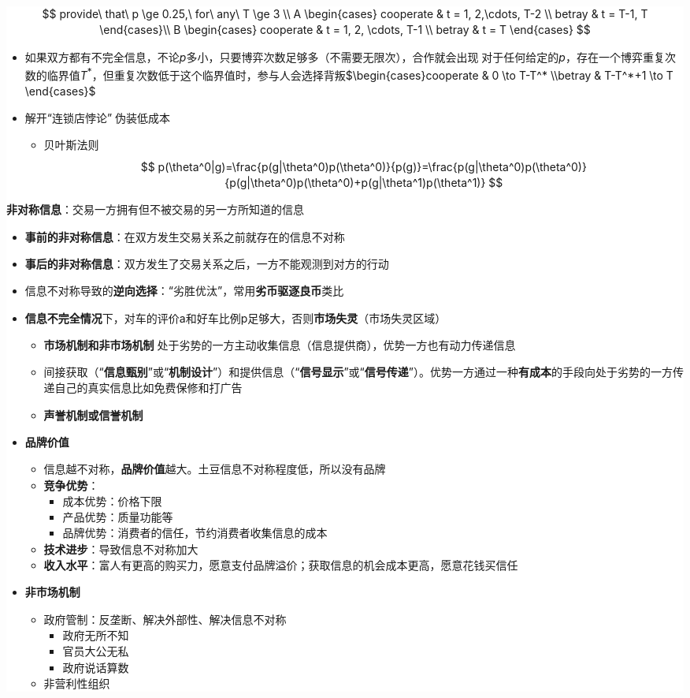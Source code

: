 $$
  provide\ that\ p \ge 0.25,\ for\ any\ T \ge 3 \\
  A
  \begin{cases}
  cooperate & t = 1, 2,\cdots, T-2 \\
  betray & t = T-1, T
  \end{cases}\\
  B
  \begin{cases}
  cooperate & t = 1, 2, \cdots, T-1 \\
  betray & t = T
\end{cases}
$$

- 如果双方都有不完全信息，不论$p$多小，只要博弈次数足够多（不需要无限次），合作就会出现
    对于任何给定的$p$，存在一个博弈重复次数的临界值$T^*$，但重复次数低于这个临界值时，参与人会选择背叛$\begin{cases}cooperate & 0 \to T-T^* \\betray & T-T^*+1 \to T \end{cases}$
  
- 解开“连锁店悖论”
    伪装低成本
  
  - 贝叶斯法则
$$
    p(\theta^0|g)=\frac{p(g|\theta^0)p(\theta^0)}{p(g)}=\frac{p(g|\theta^0)p(\theta^0)}{p(g|\theta^0)p(\theta^0)+p(g|\theta^1)p(\theta^1)}
$$

**非对称信息**：交易一方拥有但不被交易的另一方所知道的信息

- **事前的非对称信息**：在双方发生交易关系之前就存在的信息不对称

- **事后的非对称信息**：双方发生了交易关系之后，一方不能观测到对方的行动

- 信息不对称导致的**逆向选择**：“劣胜优汰”，常用**劣币驱逐良币**类比

- **信息不完全情况**下，对车的评价a和好车比例p足够大，否则**市场失灵**（市场失灵区域）

  - **市场机制和非市场机制**
    处于劣势的一方主动收集信息（信息提供商），优势一方也有动力传递信息

  - 间接获取（“**信息甄别**”或“**机制设计**”）和提供信息（“**信号显示**”或“**信号传递**”）。优势一方通过一种**有成本**的手段向处于劣势的一方传递自己的真实信息比如免费保修和打广告
  - **声誉机制或信誉机制**

- **品牌价值**

  - 信息越不对称，**品牌价值**越大。土豆信息不对称程度低，所以没有品牌
  - **竞争优势**：
    - 成本优势：价格下限
    - 产品优势：质量功能等
    - 品牌优势：消费者的信任，节约消费者收集信息的成本
  - **技术进步**：导致信息不对称加大
  - **收入水平**：富人有更高的购买力，愿意支付品牌溢价；获取信息的机会成本更高，愿意花钱买信任

- **非市场机制**

  - 政府管制：反垄断、解决外部性、解决信息不对称
    - 政府无所不知
    - 官员大公无私
    - 政府说话算数
  - 非营利性组织
